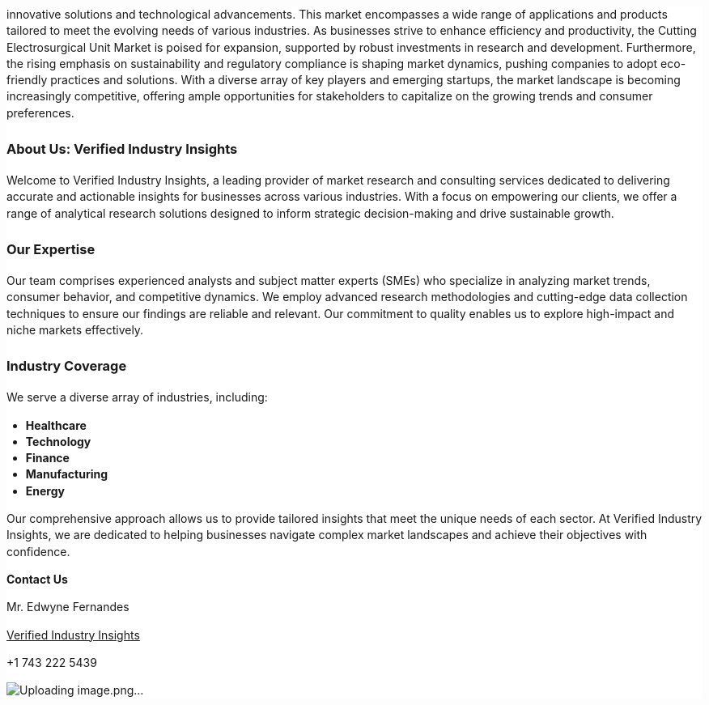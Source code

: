 innovative solutions and technological advancements. This market encompasses a wide range of applications and products tailored to meet the evolving needs of various industries. As businesses strive to enhance efficiency and productivity, the Cutting Electrosurgical Unit Market is poised for expansion, supported by robust investments in research and development. Furthermore, the rising emphasis on sustainability and regulatory compliance is shaping market dynamics, pushing companies to adopt eco-friendly practices and solutions. With a diverse array of key players and emerging startups, the market landscape is becoming increasingly competitive, offering ample opportunities for stakeholders to capitalize on the growing trends and consumer preferences.</p><h3>About Us: Verified Industry Insights</h3><p>Welcome to Verified Industry Insights, a leading provider of market research and consulting services dedicated to delivering accurate and actionable insights for businesses across various industries. With a focus on empowering our clients, we offer a range of analytical research solutions designed to inform strategic decision-making and drive sustainable growth.</p><h3>Our Expertise</h3><p>Our team comprises experienced analysts and subject matter experts (SMEs) who specialize in analyzing market trends, consumer behavior, and competitive dynamics. We employ advanced research methodologies and cutting-edge data collection techniques to ensure our findings are reliable and relevant. Our commitment to quality enables us to explore high-impact and niche markets effectively.</p><h3>Industry Coverage</h3><p>We serve a diverse array of industries, including:</p><ul><li><strong>Healthcare</strong></li><li><strong>Technology</strong></li><li><strong>Finance</strong></li><li><strong>Manufacturing</strong></li><li><strong>Energy</strong></li></ul><p>Our comprehensive approach allows us to provide tailored insights that meet the unique needs of each sector. At Verified Industry Insights, we are dedicated to helping businesses navigate complex market landscapes and achieve their objectives with confidence.</p><p><strong>Contact Us</strong></p><p>Mr. Edwyne Fernandes</p><p><a href="https://www.verifiedindustryinsights.com/">Verified Industry Insights</a></p><p>+1 743 222 5439</p>
![Uploading image.png…]()
